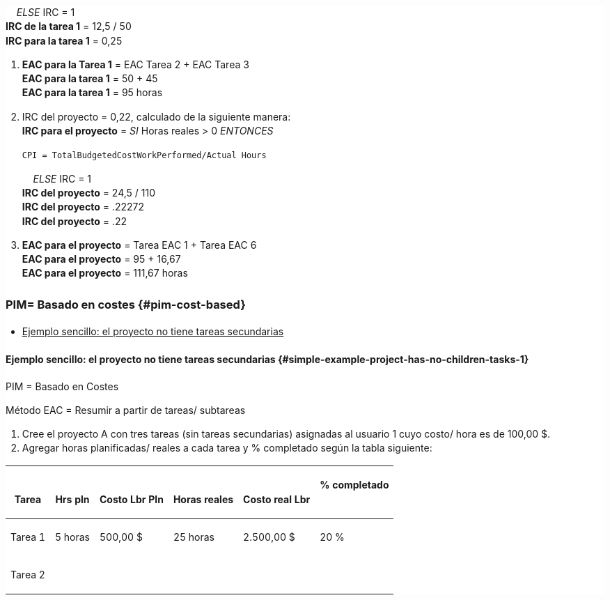        *ELSE* IRC = 1\
   **IRC de la tarea 1** = 12,5 / 50\
   **IRC para la tarea 1** = 0,25

1. **EAC para la Tarea 1** = EAC Tarea 2 + EAC Tarea 3\
   **EAC para la tarea 1** = 50 + 45\
   **EAC para la tarea 1** = 95 horas

1. IRC del proyecto = 0,22, calculado de la siguiente manera:\
   **IRC para el proyecto** = *SI* Horas reales > 0 *ENTONCES*

   ```
   CPI = TotalBudgetedCostWorkPerformed/Actual Hours
   ```

       *ELSE* IRC = 1\
   **IRC del proyecto** = 24,5 / 110\
   **IRC del proyecto** = .22272\
   **IRC del proyecto** = .22

1. **EAC para el proyecto** = Tarea EAC 1 + Tarea EAC 6\
   **EAC para el proyecto** = 95 + 16,67\
   **EAC para el proyecto** = 111,67 horas

### PIM= Basado en costes {#pim-cost-based}

* [Ejemplo sencillo: el proyecto no tiene tareas secundarias](#simple-example-project-has-no-children-tasks)

#### Ejemplo sencillo: el proyecto no tiene tareas secundarias {#simple-example-project-has-no-children-tasks-1}

PIM = Basado en Costes

Método EAC = Resumir a partir de tareas/ subtareas

1. Cree el proyecto A con tres tareas (sin tareas secundarias) asignadas al usuario 1 cuyo costo/ hora es de 100,00 $.
1. Agregar horas planificadas/ reales a cada tarea y % completado según la tabla siguiente:

<table style="table-layout:auto"> 
 <col> 
 <col> 
 <col> 
 <col> 
 <col> 
 <col> 
 <thead> 
  <tr> 
   <th> <br> <p><strong>Tarea</strong> </p> </th> 
   <th> <br> <p><strong>Hrs pln</strong> </p> </th> 
   <th> <br> <p><strong>Costo Lbr Pln</strong> </p> </th> 
   <th> <br> <p><strong>Horas reales</strong> </p> </th> 
   <th> <br> <p><strong>Costo real Lbr</strong> </p> </th> 
   <th> <p><strong>% completado</strong> </p> </th> 
  </tr> 
 </thead> 
 <tbody> 
  <tr> 
   <td> <p>Tarea 1</p> </td> 
   <td> <p>5 horas</p> </td> 
   <td> <p>500,00 $</p> </td> 
   <td> <p>25 horas</p> </td> 
   <td> <p>2.500,00 $</p> </td> 
   <td> <p>20 %</p> </td> 
  </tr> 
  <tr> 
   <td> <p>Tarea 2</p> </td> 